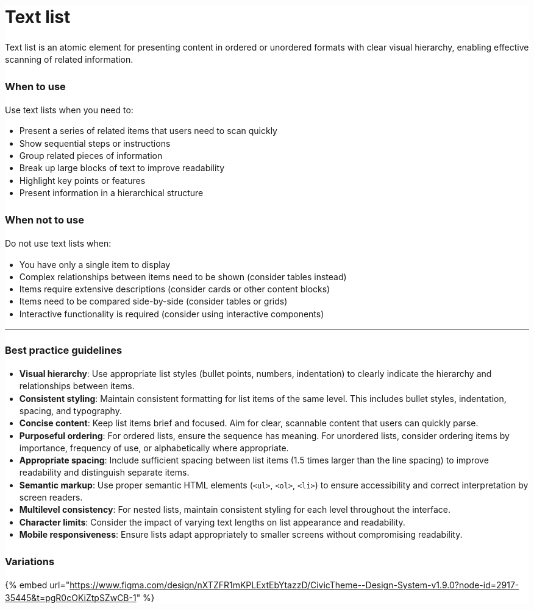 # Text list

Text list is an atomic element for presenting content in ordered or unordered formats with clear visual hierarchy, enabling effective scanning of related information.

### When to use

Use text lists when you need to:

* Present a series of related items that users need to scan quickly
* Show sequential steps or instructions
* Group related pieces of information
* Break up large blocks of text to improve readability
* Highlight key points or features
* Present information in a hierarchical structure

### When not to use

Do not use text lists when:

* You have only a single item to display
* Complex relationships between items need to be shown (consider tables instead)
* Items require extensive descriptions (consider cards or other content blocks)
* Items need to be compared side-by-side (consider tables or grids)
* Interactive functionality is required (consider using interactive components)

***

### Best practice guidelines

* **Visual hierarchy**: Use appropriate list styles (bullet points, numbers, indentation) to clearly indicate the hierarchy and relationships between items.
* **Consistent styling**: Maintain consistent formatting for list items of the same level. This includes bullet styles, indentation, spacing, and typography.
* **Concise content**: Keep list items brief and focused. Aim for clear, scannable content that users can quickly parse.
* **Purposeful ordering**: For ordered lists, ensure the sequence has meaning. For unordered lists, consider ordering items by importance, frequency of use, or alphabetically where appropriate.
* **Appropriate spacing**: Include sufficient spacing between list items (1.5 times larger than the line spacing) to improve readability and distinguish separate items.
* **Semantic markup**: Use proper semantic HTML elements (`<ul>`, `<ol>`, `<li>`) to ensure accessibility and correct interpretation by screen readers.
* **Multilevel consistency**: For nested lists, maintain consistent styling for each level throughout the interface.
* **Character limits**: Consider the impact of varying text lengths on list appearance and readability.
* **Mobile responsiveness**: Ensure lists adapt appropriately to smaller screens without compromising readability.

### Variations

{% embed url="https://www.figma.com/design/nXTZFR1mKPLExtEbYtazzD/CivicTheme--Design-System-v1.9.0?node-id=2917-35445&t=pgR0cOKiZtpSZwCB-1" %}
